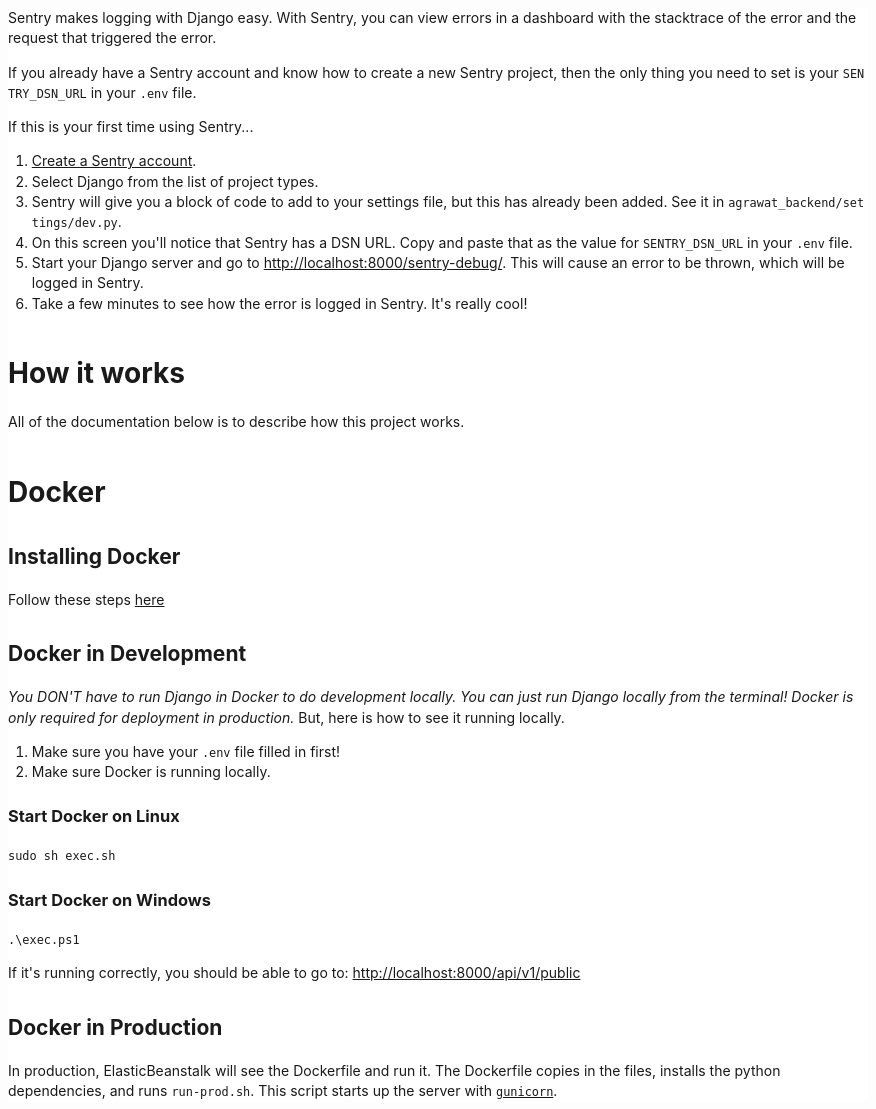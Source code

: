 Sentry makes logging with Django easy. With Sentry, you can view errors in a dashboard with the stacktrace of the error and the request that triggered the error.

If you already have a Sentry account and know how to create a new Sentry project, then the only thing you need to set is your `SENTRY_DSN_URL` in your `.env` file.

If this is your first time using Sentry...

1. [Create a Sentry account](https://sentry.io/signup/).
2. Select Django from the list of project types.
3. Sentry will give you a block of code to add to your settings file, but this has already been added. See it in `agrawat_backend/settings/dev.py`.
4. On this screen you'll notice that Sentry has a DSN URL. Copy and paste that as the value for `SENTRY_DSN_URL` in your `.env` file.
5. Start your Django server and go to [http://localhost:8000/sentry-debug/](http://localhost:8000/sentry-debug/). This will cause an error to be thrown, which will be logged in Sentry.
6. Take a few minutes to see how the error is logged in Sentry. It's really cool!

# How it works

All of the documentation below is to describe how this project works.

# Docker

## Installing Docker

Follow these steps [here](https://docs.docker.com/install/)

## Docker in Development

_You DON'T have to run Django in Docker to do development locally. You can just run Django locally from the terminal! Docker is only required for deployment in production._ But, here is how to see it running locally.

1. Make sure you have your `.env` file filled in first!
2. Make sure Docker is running locally.

### Start Docker on Linux

    sudo sh exec.sh

### Start Docker on Windows

    .\exec.ps1

If it's running correctly, you should be able to go to: [http://localhost:8000/api/v1/public](http://localhost:8000/api/v1/public)

## Docker in Production

In production, ElasticBeanstalk will see the Dockerfile and run it. The Dockerfile copies in the files, installs the python dependencies, and runs `run-prod.sh`. This script starts up the server with [`gunicorn`]('https://gunicorn.org/').
